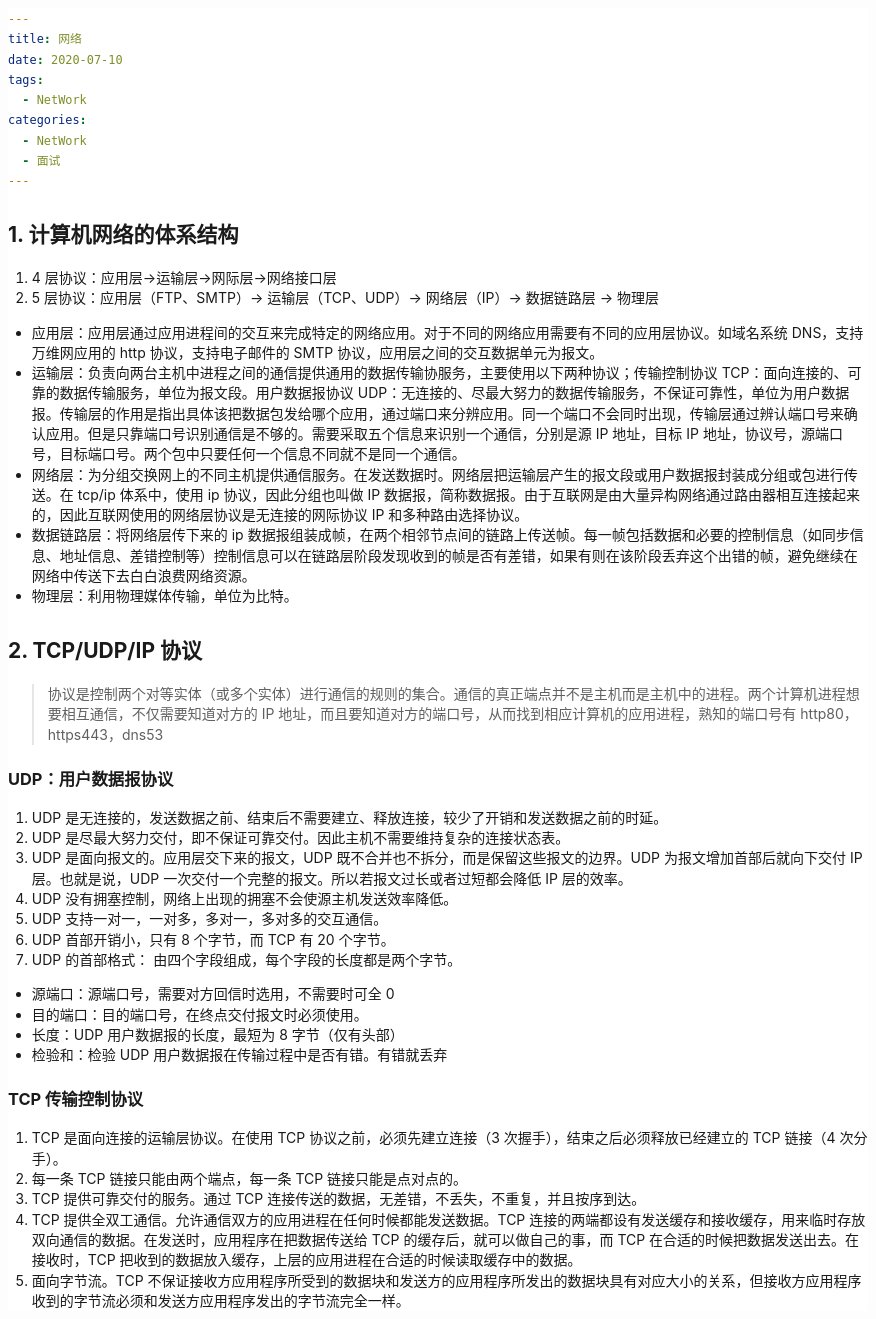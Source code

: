 ```yaml
---
title: 网络
date: 2020-07-10
tags:
  - NetWork
categories:
  - NetWork
  - 面试
---
```


## 1. 计算机网络的体系结构

1. 4 层协议：应用层->运输层->网际层->网络接口层
2. 5 层协议：应用层（FTP、SMTP）-> 运输层（TCP、UDP）-> 网络层（IP）-> 数据链路层 -> 物理层

- 应用层：应用层通过应用进程间的交互来完成特定的网络应用。对于不同的网络应用需要有不同的应用层协议。如域名系统 DNS，支持万维网应用的 http 协议，支持电子邮件的 SMTP 协议，应用层之间的交互数据单元为报文。
- 运输层：负责向两台主机中进程之间的通信提供通用的数据传输协服务，主要使用以下两种协议；传输控制协议 TCP：面向连接的、可靠的数据传输服务，单位为报文段。用户数据报协议 UDP：无连接的、尽最大努力的数据传输服务，不保证可靠性，单位为用户数据报。传输层的作用是指出具体该把数据包发给哪个应用，通过端口来分辨应用。同一个端口不会同时出现，传输层通过辨认端口号来确认应用。但是只靠端口号识别通信是不够的。需要采取五个信息来识别一个通信，分别是源 IP 地址，目标 IP 地址，协议号，源端口号，目标端口号。两个包中只要任何一个信息不同就不是同一个通信。
- 网络层：为分组交换网上的不同主机提供通信服务。在发送数据时。网络层把运输层产生的报文段或用户数据报封装成分组或包进行传送。在 tcp/ip 体系中，使用 ip 协议，因此分组也叫做 IP 数据报，简称数据报。由于互联网是由大量异构网络通过路由器相互连接起来的，因此互联网使用的网络层协议是无连接的网际协议 IP 和多种路由选择协议。
- 数据链路层：将网络层传下来的 ip 数据报组装成帧，在两个相邻节点间的链路上传送帧。每一帧包括数据和必要的控制信息（如同步信息、地址信息、差错控制等）控制信息可以在链路层阶段发现收到的帧是否有差错，如果有则在该阶段丢弃这个出错的帧，避免继续在网络中传送下去白白浪费网络资源。
- 物理层：利用物理媒体传输，单位为比特。

## 2. TCP/UDP/IP 协议

> 协议是控制两个对等实体（或多个实体）进行通信的规则的集合。通信的真正端点并不是主机而是主机中的进程。两个计算机进程想要相互通信，不仅需要知道对方的 IP 地址，而且要知道对方的端口号，从而找到相应计算机的应用进程，熟知的端口号有 http80，https443，dns53

### UDP：用户数据报协议

1. UDP 是无连接的，发送数据之前、结束后不需要建立、释放连接，较少了开销和发送数据之前的时延。
2. UDP 是尽最大努力交付，即不保证可靠交付。因此主机不需要维持复杂的连接状态表。
3. UDP 是面向报文的。应用层交下来的报文，UDP 既不合并也不拆分，而是保留这些报文的边界。UDP 为报文增加首部后就向下交付 IP 层。也就是说，UDP 一次交付一个完整的报文。所以若报文过长或者过短都会降低 IP 层的效率。
4. UDP 没有拥塞控制，网络上出现的拥塞不会使源主机发送效率降低。
5. UDP 支持一对一，一对多，多对一，多对多的交互通信。
6. UDP 首部开销小，只有 8 个字节，而 TCP 有 20 个字节。
7. UDP 的首部格式： 由四个字段组成，每个字段的长度都是两个字节。

- 源端口：源端口号，需要对方回信时选用，不需要时可全 0
- 目的端口：目的端口号，在终点交付报文时必须使用。
- 长度：UDP 用户数据报的长度，最短为 8 字节（仅有头部）
- 检验和：检验 UDP 用户数据报在传输过程中是否有错。有错就丢弃

### TCP 传输控制协议

1. TCP 是面向连接的运输层协议。在使用 TCP 协议之前，必须先建立连接（3 次握手），结束之后必须释放已经建立的 TCP 链接（4 次分手）。
2. 每一条 TCP 链接只能由两个端点，每一条 TCP 链接只能是点对点的。
3. TCP 提供可靠交付的服务。通过 TCP 连接传送的数据，无差错，不丢失，不重复，并且按序到达。
4. TCP 提供全双工通信。允许通信双方的应用进程在任何时候都能发送数据。TCP 连接的两端都设有发送缓存和接收缓存，用来临时存放双向通信的数据。在发送时，应用程序在把数据传送给 TCP 的缓存后，就可以做自己的事，而 TCP 在合适的时候把数据发送出去。在接收时，TCP 把收到的数据放入缓存，上层的应用进程在合适的时候读取缓存中的数据。
5. 面向字节流。TCP 不保证接收方应用程序所受到的数据块和发送方的应用程序所发出的数据块具有对应大小的关系，但接收方应用程序收到的字节流必须和发送方应用程序发出的字节流完全一样。
